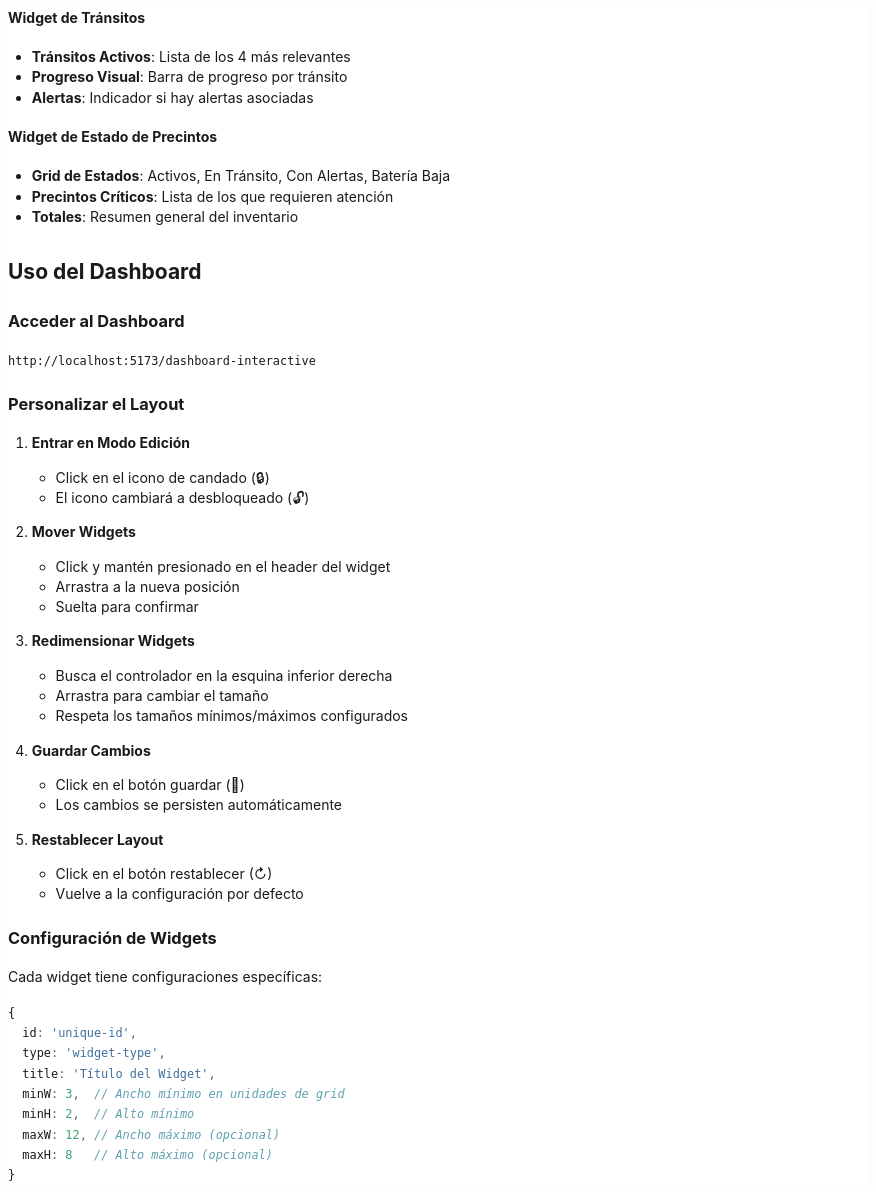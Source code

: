 #### Widget de Tránsitos
- **Tránsitos Activos**: Lista de los 4 más relevantes
- **Progreso Visual**: Barra de progreso por tránsito
- **Alertas**: Indicador si hay alertas asociadas

#### Widget de Estado de Precintos
- **Grid de Estados**: Activos, En Tránsito, Con Alertas, Batería Baja
- **Precintos Críticos**: Lista de los que requieren atención
- **Totales**: Resumen general del inventario

## Uso del Dashboard

### Acceder al Dashboard
```
http://localhost:5173/dashboard-interactive
```

### Personalizar el Layout

1. **Entrar en Modo Edición**
   - Click en el icono de candado (🔒)
   - El icono cambiará a desbloqueado (🔓)

2. **Mover Widgets**
   - Click y mantén presionado en el header del widget
   - Arrastra a la nueva posición
   - Suelta para confirmar

3. **Redimensionar Widgets**
   - Busca el controlador en la esquina inferior derecha
   - Arrastra para cambiar el tamaño
   - Respeta los tamaños mínimos/máximos configurados

4. **Guardar Cambios**
   - Click en el botón guardar (💾)
   - Los cambios se persisten automáticamente

5. **Restablecer Layout**
   - Click en el botón restablecer (↻)
   - Vuelve a la configuración por defecto

### Configuración de Widgets

Cada widget tiene configuraciones específicas:

```typescript
{
  id: 'unique-id',
  type: 'widget-type',
  title: 'Título del Widget',
  minW: 3,  // Ancho mínimo en unidades de grid
  minH: 2,  // Alto mínimo
  maxW: 12, // Ancho máximo (opcional)
  maxH: 8   // Alto máximo (opcional)
}
```

